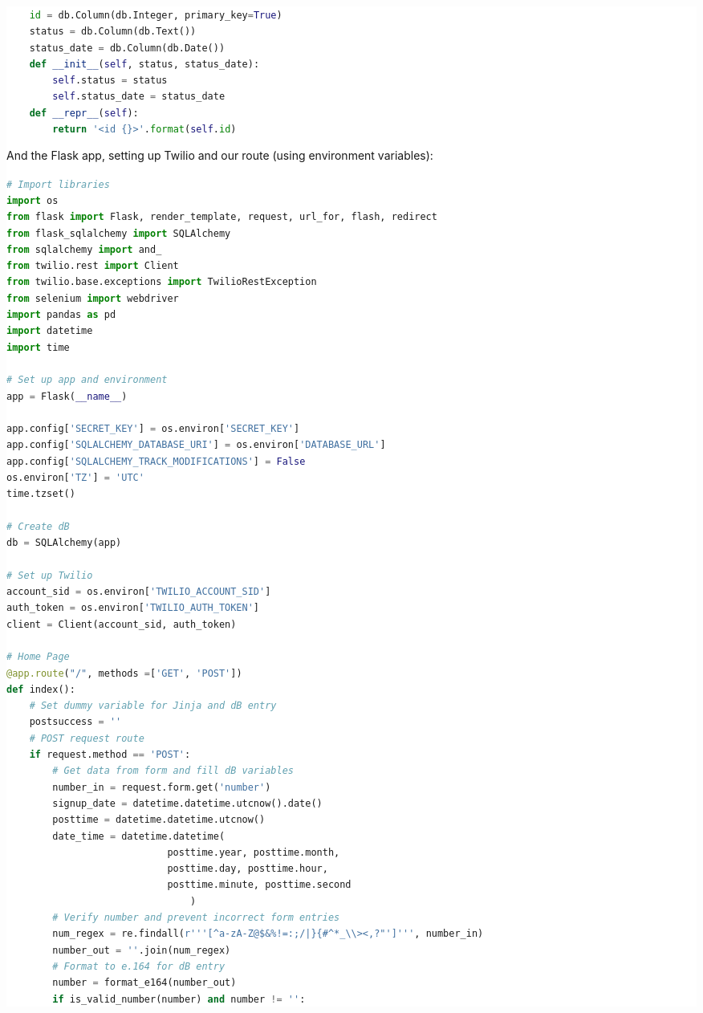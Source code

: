 ```python
    id = db.Column(db.Integer, primary_key=True)
    status = db.Column(db.Text())
    status_date = db.Column(db.Date())
    def __init__(self, status, status_date):
        self.status = status
        self.status_date = status_date
    def __repr__(self):
        return '<id {}>'.format(self.id)
```

And the Flask app, setting up Twilio and our route (using environment variables):

```python
# Import libraries
import os
from flask import Flask, render_template, request, url_for, flash, redirect
from flask_sqlalchemy import SQLAlchemy
from sqlalchemy import and_
from twilio.rest import Client
from twilio.base.exceptions import TwilioRestException
from selenium import webdriver
import pandas as pd
import datetime
import time

# Set up app and environment
app = Flask(__name__)

app.config['SECRET_KEY'] = os.environ['SECRET_KEY']
app.config['SQLALCHEMY_DATABASE_URI'] = os.environ['DATABASE_URL']
app.config['SQLALCHEMY_TRACK_MODIFICATIONS'] = False
os.environ['TZ'] = 'UTC'
time.tzset()

# Create dB
db = SQLAlchemy(app)

# Set up Twilio
account_sid = os.environ['TWILIO_ACCOUNT_SID']
auth_token = os.environ['TWILIO_AUTH_TOKEN']
client = Client(account_sid, auth_token)

# Home Page
@app.route("/", methods =['GET', 'POST'])
def index():
    # Set dummy variable for Jinja and dB entry
    postsuccess = ''
    # POST request route
    if request.method == 'POST':
        # Get data from form and fill dB variables
        number_in = request.form.get('number')
        signup_date = datetime.datetime.utcnow().date()
        posttime = datetime.datetime.utcnow()
        date_time = datetime.datetime(
                            posttime.year, posttime.month, 
                            posttime.day, posttime.hour, 
                            posttime.minute, posttime.second
                                )
        # Verify number and prevent incorrect form entries
        num_regex = re.findall(r'''[^a-zA-Z@$&%!=:;/|}{#^*_\\><,?"']''', number_in)
        number_out = ''.join(num_regex)
        # Format to e.164 for dB entry
        number = format_e164(number_out)
        if is_valid_number(number) and number != '':
```